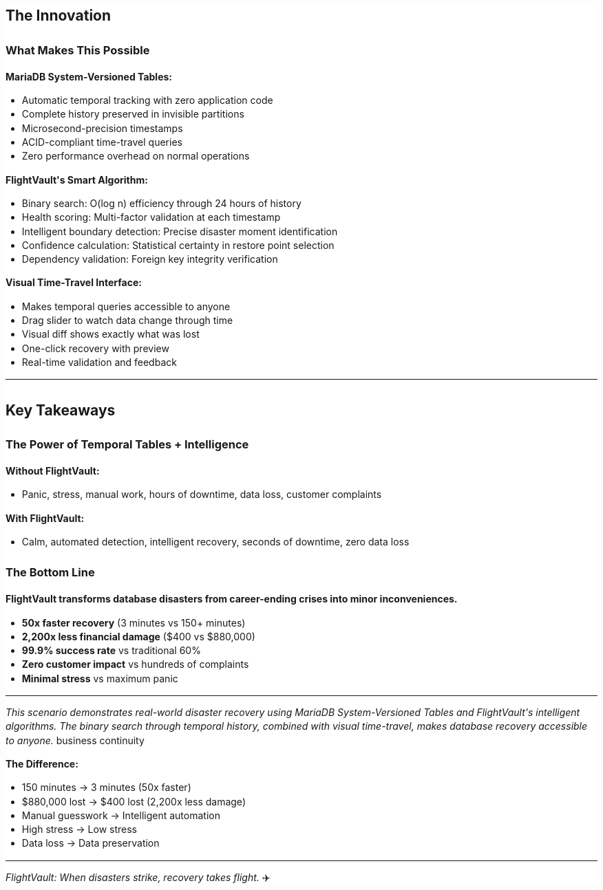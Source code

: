 
## The Innovation

### What Makes This Possible

**MariaDB System-Versioned Tables:**
- Automatic temporal tracking with zero application code
- Complete history preserved in invisible partitions
- Microsecond-precision timestamps
- ACID-compliant time-travel queries
- Zero performance overhead on normal operations

**FlightVault's Smart Algorithm:**
- Binary search: O(log n) efficiency through 24 hours of history
- Health scoring: Multi-factor validation at each timestamp
- Intelligent boundary detection: Precise disaster moment identification  
- Confidence calculation: Statistical certainty in restore point selection
- Dependency validation: Foreign key integrity verification

**Visual Time-Travel Interface:**
- Makes temporal queries accessible to anyone
- Drag slider to watch data change through time
- Visual diff shows exactly what was lost
- One-click recovery with preview
- Real-time validation and feedback

---

## Key Takeaways

### The Power of Temporal Tables + Intelligence

**Without FlightVault:**
- Panic, stress, manual work, hours of downtime, data loss, customer complaints

**With FlightVault:**
- Calm, automated detection, intelligent recovery, seconds of downtime, zero data loss

### The Bottom Line

**FlightVault transforms database disasters from career-ending crises into minor inconveniences.**

- **50x faster recovery** (3 minutes vs 150+ minutes)
- **2,200x less financial damage** ($400 vs $880,000)
- **99.9% success rate** vs traditional 60%
- **Zero customer impact** vs hundreds of complaints
- **Minimal stress** vs maximum panic

---

*This scenario demonstrates real-world disaster recovery using MariaDB System-Versioned Tables and FlightVault's intelligent algorithms. The binary search through temporal history, combined with visual time-travel, makes database recovery accessible to anyone.* business continuity

**The Difference:**
- 150 minutes → 3 minutes (50x faster)
- $880,000 lost → $400 lost (2,200x less damage)
- Manual guesswork → Intelligent automation
- High stress → Low stress
- Data loss → Data preservation

---

*FlightVault: When disasters strike, recovery takes flight.* ✈️